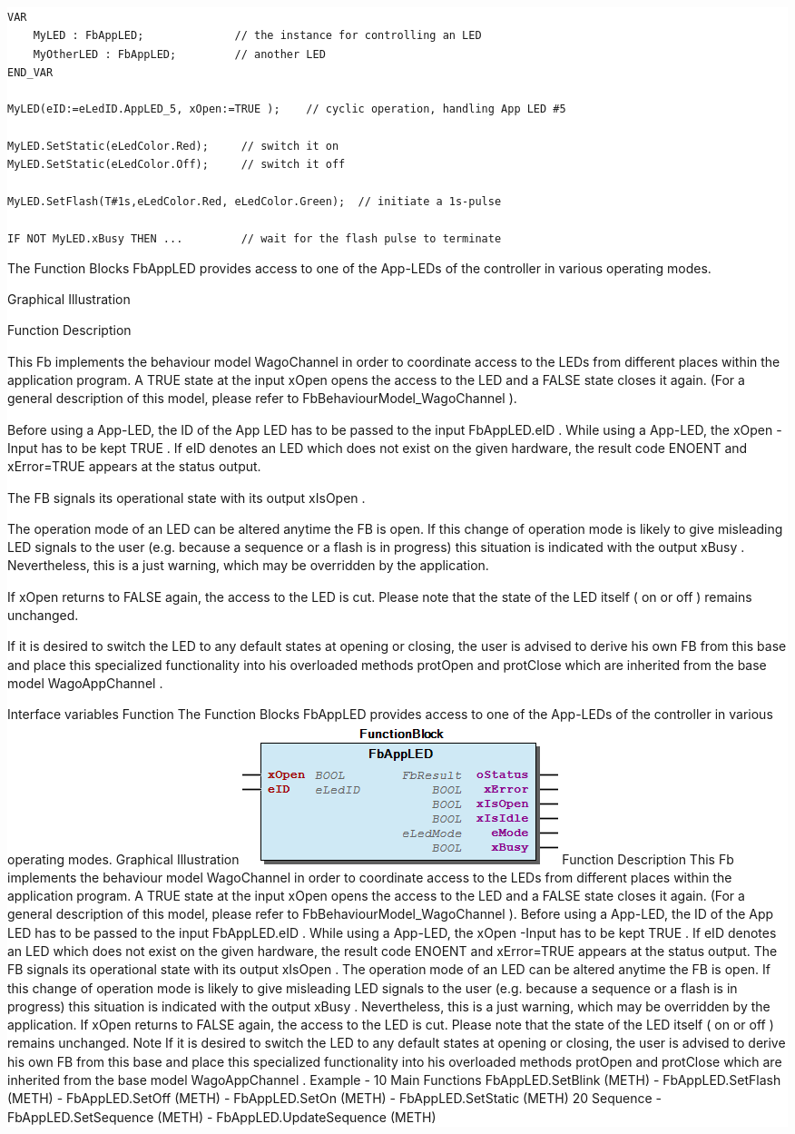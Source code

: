 ```
VAR
    MyLED : FbAppLED;              // the instance for controlling an LED
    MyOtherLED : FbAppLED;         // another LED
END_VAR

MyLED(eID:=eLedID.AppLED_5, xOpen:=TRUE );    // cyclic operation, handling App LED #5

MyLED.SetStatic(eLedColor.Red);     // switch it on
MyLED.SetStatic(eLedColor.Off);     // switch it off

MyLED.SetFlash(T#1s,eLedColor.Red, eLedColor.Green);  // initiate a 1s-pulse

IF NOT MyLED.xBusy THEN ...         // wait for the flash pulse to terminate
```

The Function Blocks FbAppLED provides access to one of the App-LEDs of the controller in various operating modes.

Graphical Illustration

Function Description

This Fb implements the behaviour model WagoChannel in order to coordinate access to the LEDs from different places within the application program. A TRUE state at the input xOpen opens the access to the LED and a FALSE state closes it again. (For a general description of this model, please refer to FbBehaviourModel_WagoChannel ).

Before using a App-LED, the ID of the App LED has to be passed to the input FbAppLED.eID . While using a App-LED, the xOpen -Input has to be kept TRUE . If eID denotes an LED which does not exist on the given hardware, the result code ENOENT and xError=TRUE appears at the status output.

The FB signals its operational state with its output xIsOpen .

The operation mode of an LED can be altered anytime the FB is open. If this change of operation mode is likely to give misleading LED signals to the user (e.g. because a sequence or a flash is in progress) this situation is indicated with the output xBusy . Nevertheless, this is a just warning, which may be overridden by the application.

If xOpen returns to FALSE again, the access to the LED is cut. Please note that the state of the LED itself ( on or off ) remains unchanged.

If it is desired to switch the LED to any default states at opening or closing, the user is advised to derive his own FB from this base and place this specialized functionality into his overloaded methods protOpen and protClose which are inherited from the base model WagoAppChannel .

Interface variables Function The Function Blocks FbAppLED provides access to one of the App-LEDs of the controller in various operating modes. Graphical Illustration ![Image](images/wagoappappled_4765e49d.png) Function Description This Fb implements the behaviour model WagoChannel in order to coordinate access to the LEDs from different places within the application program. A TRUE state at the input xOpen opens the access to the LED and a FALSE state closes it again. (For a general description of this model, please refer to FbBehaviourModel_WagoChannel ). Before using a App-LED, the ID of the App LED has to be passed to the input FbAppLED.eID . While using a App-LED, the xOpen -Input has to be kept TRUE . If eID denotes an LED which does not exist on the given hardware, the result code ENOENT and xError=TRUE appears at the status output. The FB signals its operational state with its output xIsOpen . The operation mode of an LED can be altered anytime the FB is open. If this change of operation mode is likely to give misleading LED signals to the user (e.g. because a sequence or a flash is in progress) this situation is indicated with the output xBusy . Nevertheless, this is a just warning, which may be overridden by the application. If xOpen returns to FALSE again, the access to the LED is cut. Please note that the state of the LED itself ( on or off ) remains unchanged. Note If it is desired to switch the LED to any default states at opening or closing, the user is advised to derive his own FB from this base and place this specialized functionality into his overloaded methods protOpen and protClose which are inherited from the base model WagoAppChannel . Example - 10 Main Functions FbAppLED.SetBlink (METH) - FbAppLED.SetFlash (METH) - FbAppLED.SetOff (METH) - FbAppLED.SetOn (METH) - FbAppLED.SetStatic (METH) 20 Sequence - FbAppLED.SetSequence (METH) - FbAppLED.UpdateSequence (METH)
